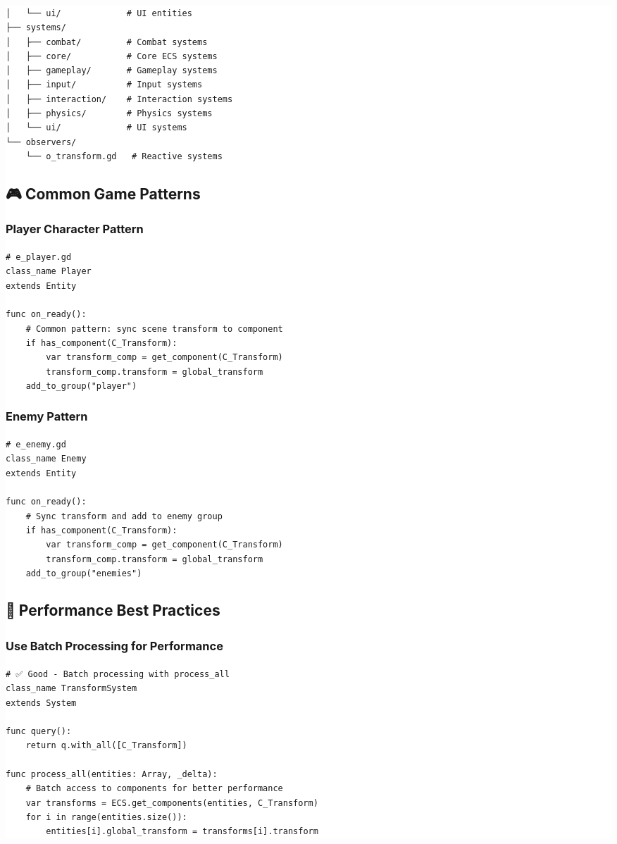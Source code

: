 ```
│   └── ui/             # UI entities
├── systems/
│   ├── combat/         # Combat systems
│   ├── core/           # Core ECS systems
│   ├── gameplay/       # Gameplay systems
│   ├── input/          # Input systems
│   ├── interaction/    # Interaction systems
│   ├── physics/        # Physics systems
│   └── ui/             # UI systems
└── observers/
    └── o_transform.gd   # Reactive systems
```

## 🎮 Common Game Patterns

### Player Character Pattern

```gdscript
# e_player.gd
class_name Player
extends Entity

func on_ready():
    # Common pattern: sync scene transform to component
    if has_component(C_Transform):
        var transform_comp = get_component(C_Transform)
        transform_comp.transform = global_transform
    add_to_group("player")
```

### Enemy Pattern

```gdscript
# e_enemy.gd
class_name Enemy
extends Entity

func on_ready():
    # Sync transform and add to enemy group
    if has_component(C_Transform):
        var transform_comp = get_component(C_Transform)
        transform_comp.transform = global_transform
    add_to_group("enemies")
```

## 🚀 Performance Best Practices

### Use Batch Processing for Performance

```gdscript
# ✅ Good - Batch processing with process_all
class_name TransformSystem
extends System

func query():
    return q.with_all([C_Transform])

func process_all(entities: Array, _delta):
    # Batch access to components for better performance
    var transforms = ECS.get_components(entities, C_Transform)
    for i in range(entities.size()):
        entities[i].global_transform = transforms[i].transform
```
